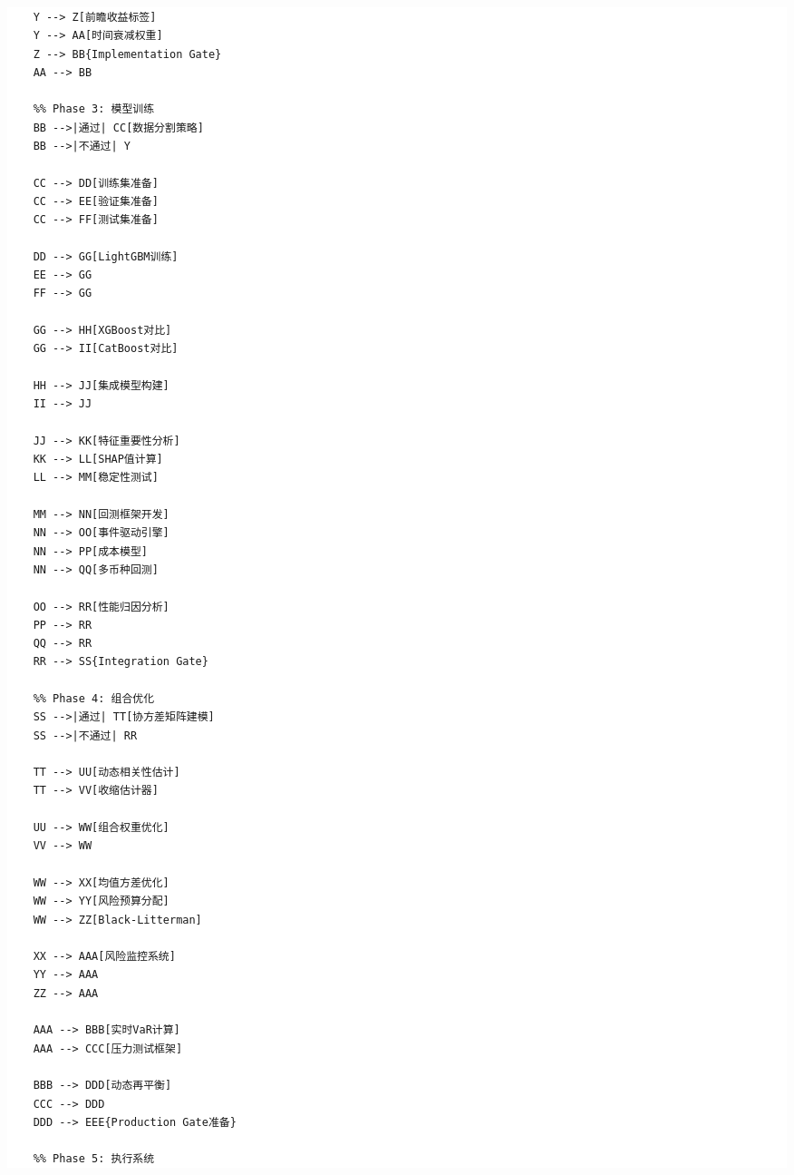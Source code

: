 ```mermaid
    Y --> Z[前瞻收益标签]
    Y --> AA[时间衰减权重]
    Z --> BB{Implementation Gate}
    AA --> BB
    
    %% Phase 3: 模型训练
    BB -->|通过| CC[数据分割策略]
    BB -->|不通过| Y
    
    CC --> DD[训练集准备]
    CC --> EE[验证集准备]
    CC --> FF[测试集准备]
    
    DD --> GG[LightGBM训练]
    EE --> GG
    FF --> GG
    
    GG --> HH[XGBoost对比]
    GG --> II[CatBoost对比]
    
    HH --> JJ[集成模型构建]
    II --> JJ
    
    JJ --> KK[特征重要性分析]
    KK --> LL[SHAP值计算]
    LL --> MM[稳定性测试]
    
    MM --> NN[回测框架开发]
    NN --> OO[事件驱动引擎]
    NN --> PP[成本模型]
    NN --> QQ[多币种回测]
    
    OO --> RR[性能归因分析]
    PP --> RR
    QQ --> RR
    RR --> SS{Integration Gate}
    
    %% Phase 4: 组合优化
    SS -->|通过| TT[协方差矩阵建模]
    SS -->|不通过| RR
    
    TT --> UU[动态相关性估计]
    TT --> VV[收缩估计器]
    
    UU --> WW[组合权重优化]
    VV --> WW
    
    WW --> XX[均值方差优化]
    WW --> YY[风险预算分配]
    WW --> ZZ[Black-Litterman]
    
    XX --> AAA[风险监控系统]
    YY --> AAA
    ZZ --> AAA
    
    AAA --> BBB[实时VaR计算]
    AAA --> CCC[压力测试框架]
    
    BBB --> DDD[动态再平衡]
    CCC --> DDD
    DDD --> EEE{Production Gate准备}
    
    %% Phase 5: 执行系统
```